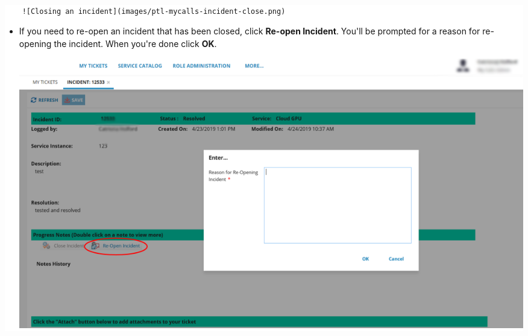         ![Closing an incident](images/ptl-mycalls-incident-close.png)

   - If you need to re-open an incident that has been closed, click **Re-open Incident**. You'll be prompted for a reason for re-opening the incident. When you're done click **OK**.

        ![Re-opening an incident](images/ptl-mycalls-incident-reopen.png)
